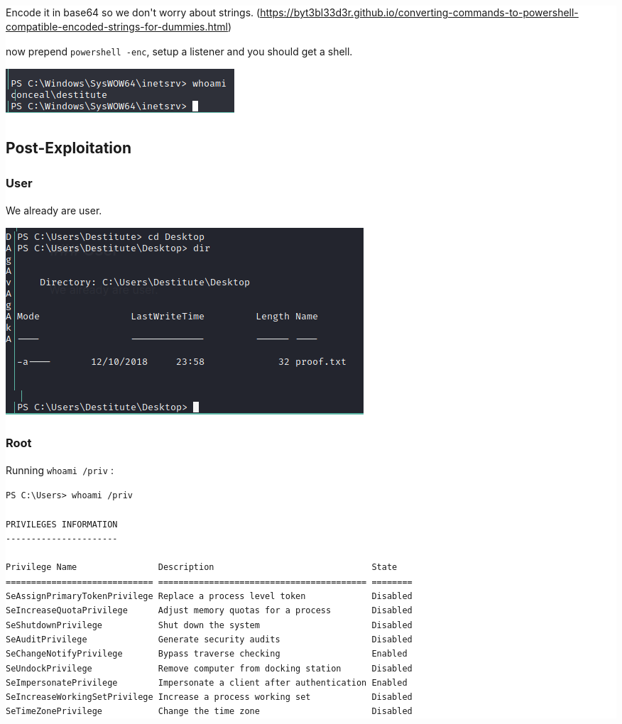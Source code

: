 Encode it in base64 so we don't worry about strings. (https://byt3bl33d3r.github.io/converting-commands-to-powershell-compatible-encoded-strings-for-dummies.html)

now prepend `powershell -enc`, setup a listener and you should get a shell.

![](img/Pasted%20image%2020210821152036.png)

## Post-Exploitation

### User

We already are user.

![](img/Pasted%20image%2020210821152122.png)

### Root

Running `whoami /priv`  :

```
PS C:\Users> whoami /priv

PRIVILEGES INFORMATION
----------------------

Privilege Name                Description                               State   
============================= ========================================= ========
SeAssignPrimaryTokenPrivilege Replace a process level token             Disabled
SeIncreaseQuotaPrivilege      Adjust memory quotas for a process        Disabled
SeShutdownPrivilege           Shut down the system                      Disabled
SeAuditPrivilege              Generate security audits                  Disabled
SeChangeNotifyPrivilege       Bypass traverse checking                  Enabled 
SeUndockPrivilege             Remove computer from docking station      Disabled
SeImpersonatePrivilege        Impersonate a client after authentication Enabled 
SeIncreaseWorkingSetPrivilege Increase a process working set            Disabled
SeTimeZonePrivilege           Change the time zone                      Disabled
```

